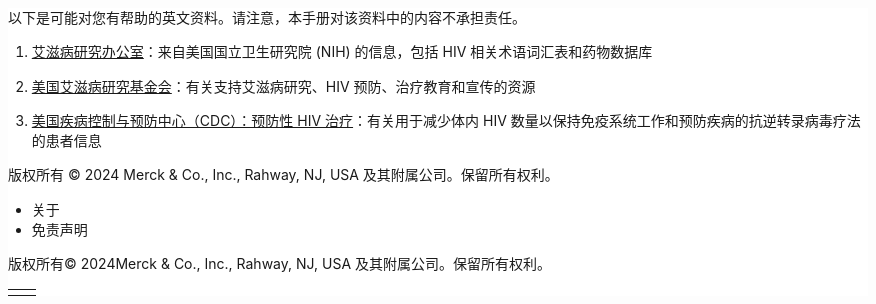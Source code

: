 以下是可能对您有帮助的英文资料。请注意，本手册对该资料中的内容不承担责任。

1. [艾滋病研究办公室](https://hivinfo.nih.gov/home-page)：来自美国国立卫生研究院 (NIH) 的信息，包括 HIV 相关术语词汇表和药物数据库

2. [美国艾滋病研究基金会](http://www.amfar.org/)：有关支持艾滋病研究、HIV 预防、治疗教育和宣传的资源

3. [美国疾病控制与预防中心（CDC）：预防性 HIV 治疗](http://www.cdc.gov/hiv/risk/art/index.html)：有关用于减少体内 HIV 数量以保持免疫系统工作和预防疾病的抗逆转录病毒疗法的患者信息




版权所有 © 2024
Merck & Co., Inc., Rahway, NJ, USA 及其附属公司。保留所有权利。

- 关于
- 免责声明

版权所有© 2024Merck & Co., Inc., Rahway, NJ, USA 及其附属公司。保留所有权利。

|     |     |
| --- | --- |
|  |  |